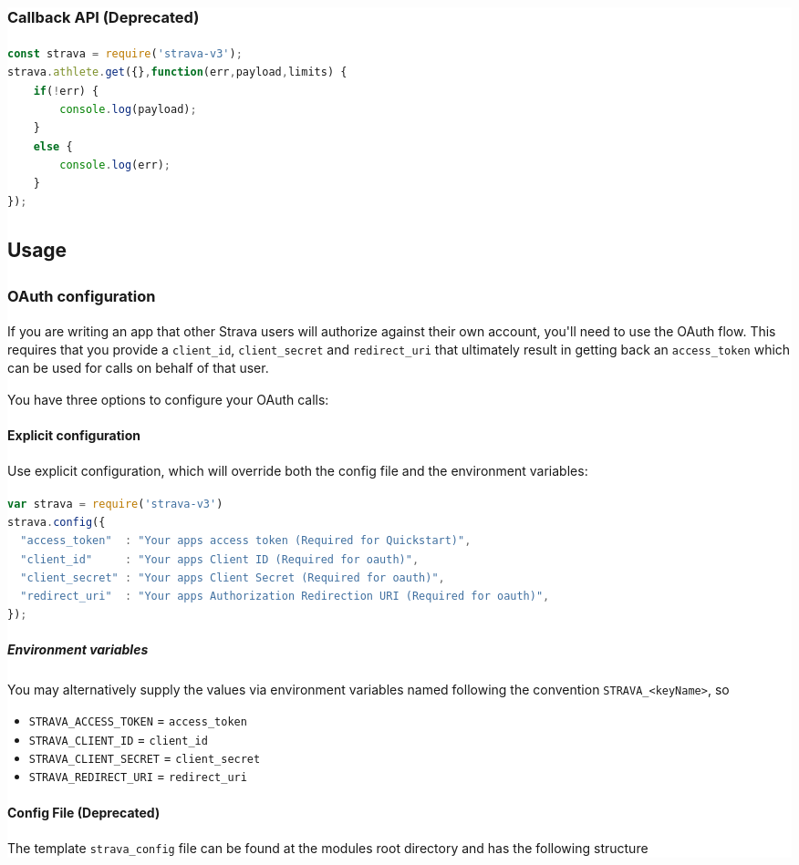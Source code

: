 ### Callback API (Deprecated)

```js
const strava = require('strava-v3');
strava.athlete.get({},function(err,payload,limits) {
    if(!err) {
        console.log(payload);
    }
    else {
        console.log(err);
    }
});
```

## Usage

### OAuth configuration

If you are writing an app that other Strava users will authorize against their
own account, you'll need to use the OAuth flow. This requires that you provide
a `client_id`, `client_secret` and `redirect_uri` that ultimately result in
getting back an `access_token` which can be used for calls on behalf of that
user.

You have three options to configure your OAuth calls:

#### Explicit configuration

Use explicit configuration, which will override both the config file and the environment variables:

```js
var strava = require('strava-v3')
strava.config({
  "access_token"  : "Your apps access token (Required for Quickstart)",
  "client_id"     : "Your apps Client ID (Required for oauth)",
  "client_secret" : "Your apps Client Secret (Required for oauth)",
  "redirect_uri"  : "Your apps Authorization Redirection URI (Required for oauth)",
});
```
##### Environment variables

You may alternatively supply the values via environment variables named following the convention `STRAVA_<keyName>`, so

- `STRAVA_ACCESS_TOKEN` = `access_token`
- `STRAVA_CLIENT_ID` = `client_id`
- `STRAVA_CLIENT_SECRET` = `client_secret`
- `STRAVA_REDIRECT_URI` = `redirect_uri`


#### Config File (Deprecated)

The template `strava_config` file can be found at the modules root directory and has the following structure
